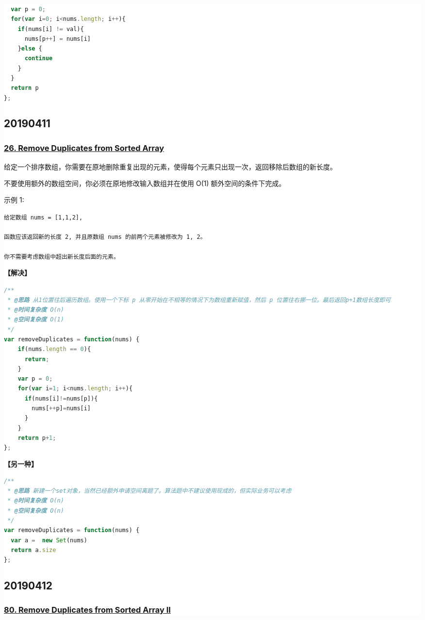 ```js
  var p = 0;
  for(var i=0; i<nums.length; i++){
    if(nums[i] != val){
      nums[p++] = nums[i]
    }else {
      continue
    }
  }
  return p
};
```

## 20190411
### [26. Remove Duplicates from Sorted Array](https://leetcode.com/problems/remove-duplicates-from-sorted-array/)
给定一个排序数组，你需要在原地删除重复出现的元素，使得每个元素只出现一次，返回移除后数组的新长度。

不要使用额外的数组空间，你必须在原地修改输入数组并在使用 O(1) 额外空间的条件下完成。

示例 1:
```
给定数组 nums = [1,1,2], 

函数应该返回新的长度 2, 并且原数组 nums 的前两个元素被修改为 1, 2。 

你不需要考虑数组中超出新长度后面的元素。
```
**【解决】**
```js
/**
 * @思路 从1位置往后遍历数组。使用一个下标 p 从零开始在不相等的情况下为数组重新赋值，然后 p 位置往右挪一位。最后返回p+1数组长度即可
 * @时间复杂度 O(n)
 * @空间复杂度 O(1)
 */
var removeDuplicates = function(nums) {
    if(nums.length == 0){
      return;
    }
    var p = 0;
    for(var i=1; i<nums.length; i++){
      if(nums[i]!=nums[p]){
        nums[++p]=nums[i]
      }
    }
    return p+1;
};
```
**【另一种】**
```js
/**
 * @思路 新建一个set对象，当然已经额外申请空间离题了。算法题中不建议使用现成的，但实际业务可以考虑
 * @时间复杂度 O(n)
 * @空间复杂度 O(n)
 */
var removeDuplicates = function(nums) {
  var a =  new Set(nums)
  return a.size
};
```
## 20190412
### [80. Remove Duplicates from Sorted Array II](https://leetcode.com/problems/remove-duplicates-from-sorted-array-ii/)